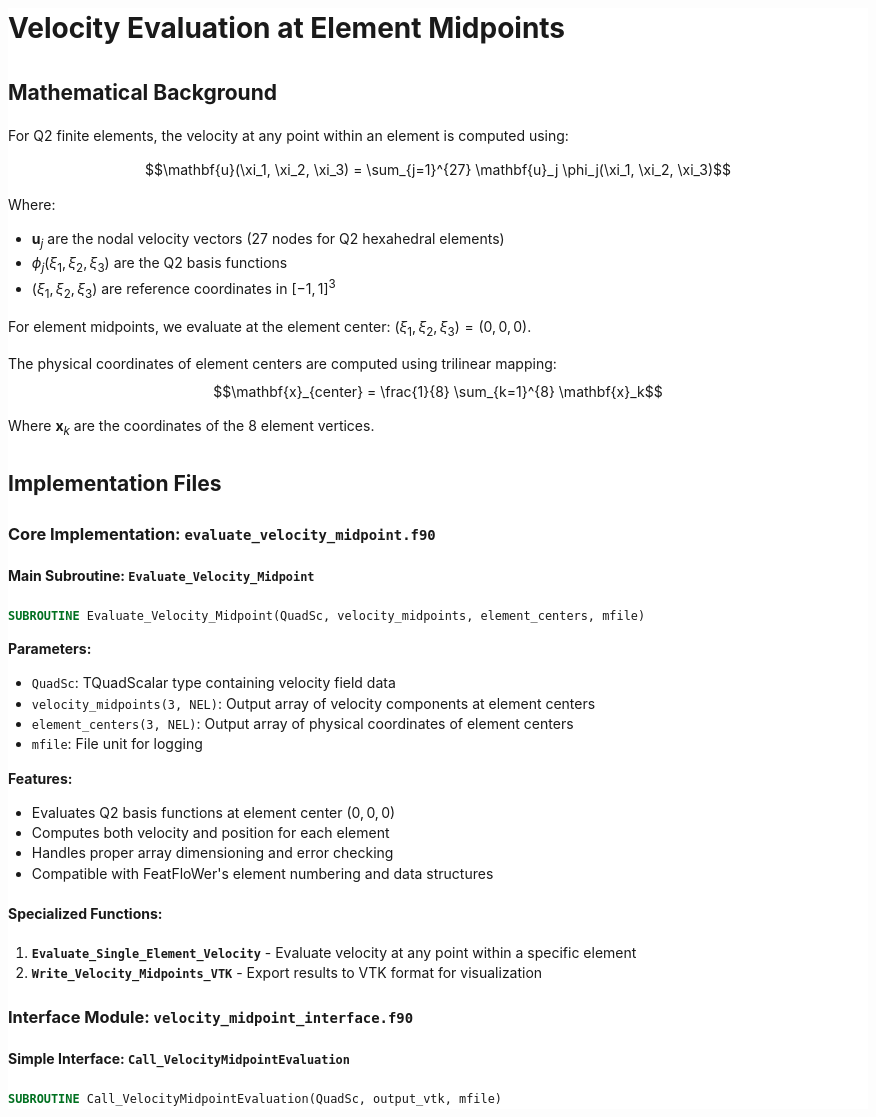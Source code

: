 # Velocity Evaluation at Element Midpoints

## Mathematical Background

For Q2 finite elements, the velocity at any point within an element is computed using:

$$\mathbf{u}(\xi_1, \xi_2, \xi_3) = \sum_{j=1}^{27} \mathbf{u}_j \phi_j(\xi_1, \xi_2, \xi_3)$$

Where:
- $\mathbf{u}_j$ are the nodal velocity vectors (27 nodes for Q2 hexahedral elements)
- $\phi_j(\xi_1, \xi_2, \xi_3)$ are the Q2 basis functions
- $(\xi_1, \xi_2, \xi_3)$ are reference coordinates in $[-1,1]^3$

For element midpoints, we evaluate at the element center: $(\xi_1, \xi_2, \xi_3) = (0, 0, 0)$.

The physical coordinates of element centers are computed using trilinear mapping:
$$\mathbf{x}_{center} = \frac{1}{8} \sum_{k=1}^{8} \mathbf{x}_k$$

Where $\mathbf{x}_k$ are the coordinates of the 8 element vertices.

## Implementation Files

### Core Implementation: `evaluate_velocity_midpoint.f90`

#### Main Subroutine: `Evaluate_Velocity_Midpoint`

```fortran
SUBROUTINE Evaluate_Velocity_Midpoint(QuadSc, velocity_midpoints, element_centers, mfile)
```

**Parameters:**
- `QuadSc`: TQuadScalar type containing velocity field data
- `velocity_midpoints(3, NEL)`: Output array of velocity components at element centers
- `element_centers(3, NEL)`: Output array of physical coordinates of element centers
- `mfile`: File unit for logging

**Features:**
- Evaluates Q2 basis functions at element center $(0,0,0)$
- Computes both velocity and position for each element
- Handles proper array dimensioning and error checking
- Compatible with FeatFloWer's element numbering and data structures

#### Specialized Functions:

1. **`Evaluate_Single_Element_Velocity`** - Evaluate velocity at any point within a specific element
2. **`Write_Velocity_Midpoints_VTK`** - Export results to VTK format for visualization

### Interface Module: `velocity_midpoint_interface.f90`

#### Simple Interface: `Call_VelocityMidpointEvaluation`

```fortran
SUBROUTINE Call_VelocityMidpointEvaluation(QuadSc, output_vtk, mfile)
```
